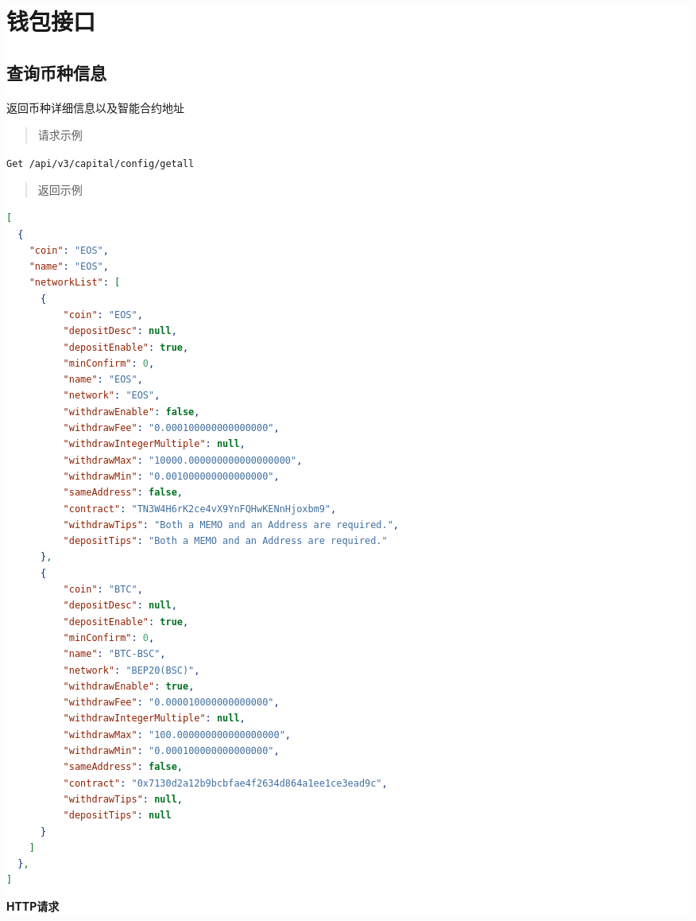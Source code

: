 
# 钱包接口

## 查询币种信息
返回币种详细信息以及智能合约地址

> 请求示例

```
Get /api/v3/capital/config/getall
```
> 返回示例

```json
[
  {
    "coin": "EOS",
    "name": "EOS",
    "networkList": [
      {
          "coin": "EOS",
          "depositDesc": null,
          "depositEnable": true,
          "minConfirm": 0,
          "name": "EOS",
          "network": "EOS",
          "withdrawEnable": false,
          "withdrawFee": "0.000100000000000000",
          "withdrawIntegerMultiple": null,
          "withdrawMax": "10000.000000000000000000",
          "withdrawMin": "0.001000000000000000",
          "sameAddress": false,
          "contract": "TN3W4H6rK2ce4vX9YnFQHwKENnHjoxbm9",
          "withdrawTips": "Both a MEMO and an Address are required.",
          "depositTips": "Both a MEMO and an Address are required."
      },
      {
          "coin": "BTC",
          "depositDesc": null,
          "depositEnable": true,
          "minConfirm": 0,
          "name": "BTC-BSC",
          "network": "BEP20(BSC)",
          "withdrawEnable": true,
          "withdrawFee": "0.000010000000000000",
          "withdrawIntegerMultiple": null,
          "withdrawMax": "100.000000000000000000",
          "withdrawMin": "0.000100000000000000",
          "sameAddress": false,
          "contract": "0x7130d2a12b9bcbfae4f2634d864a1ee1ce3ead9c",
          "withdrawTips": null,
          "depositTips": null
      }
    ]
  },
]
```
**HTTP请求**
